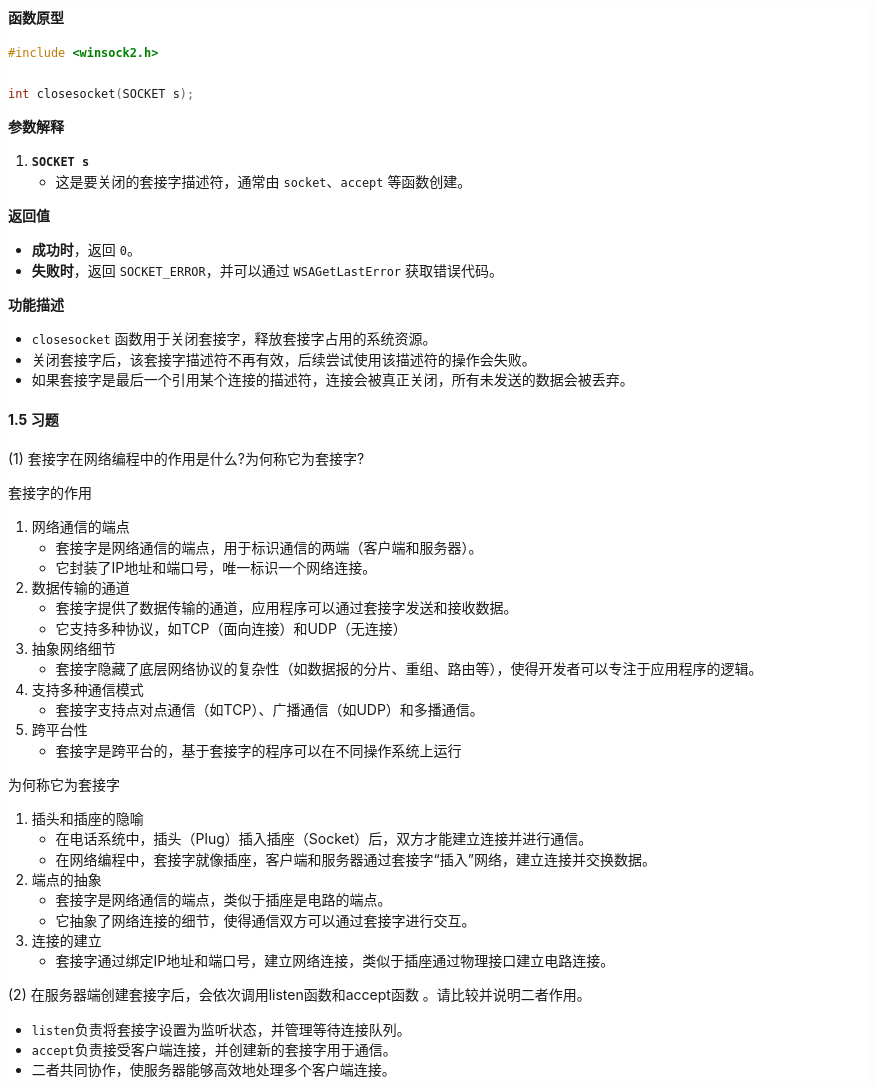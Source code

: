  **函数原型**

 ```c
 #include <winsock2.h>
 
 int closesocket(SOCKET s);
 ```

 **参数解释**

 1. **`SOCKET s`**
    - 这是要关闭的套接字描述符，通常由 `socket`、`accept` 等函数创建。

 **返回值**

 - **成功时**，返回 `0`。
 - **失败时**，返回 `SOCKET_ERROR`，并可以通过 `WSAGetLastError` 获取错误代码。

 **功能描述**

 - `closesocket` 函数用于关闭套接字，释放套接字占用的系统资源。
 - 关闭套接字后，该套接字描述符不再有效，后续尝试使用该描述符的操作会失败。
 - 如果套接字是最后一个引用某个连接的描述符，连接会被真正关闭，所有未发送的数据会被丢弃。

#### 1.5 习题

(1) 套接字在网络编程中的作用是什么?为何称它为套接字?

套接字的作用

1. 网络通信的端点
   - 套接字是网络通信的端点，用于标识通信的两端（客户端和服务器）。
   - 它封装了IP地址和端口号，唯一标识一个网络连接。
2. 数据传输的通道
   - 套接字提供了数据传输的通道，应用程序可以通过套接字发送和接收数据。
   - 它支持多种协议，如TCP（面向连接）和UDP（无连接）
3. 抽象网络细节
   - 套接字隐藏了底层网络协议的复杂性（如数据报的分片、重组、路由等），使得开发者可以专注于应用程序的逻辑。
4. 支持多种通信模式
   - 套接字支持点对点通信（如TCP）、广播通信（如UDP）和多播通信。
5. 跨平台性
   - 套接字是跨平台的，基于套接字的程序可以在不同操作系统上运行

为何称它为套接字

1. 插头和插座的隐喻
   - 在电话系统中，插头（Plug）插入插座（Socket）后，双方才能建立连接并进行通信。
   - 在网络编程中，套接字就像插座，客户端和服务器通过套接字“插入”网络，建立连接并交换数据。
2. 端点的抽象
   - 套接字是网络通信的端点，类似于插座是电路的端点。
   - 它抽象了网络连接的细节，使得通信双方可以通过套接字进行交互。
3. 连接的建立
   - 套接字通过绑定IP地址和端口号，建立网络连接，类似于插座通过物理接口建立电路连接。

(2) 在服务器端创建套接字后，会依次调用listen函数和accept函数 。请比较并说明二者作用。

- `listen`负责将套接字设置为监听状态，并管理等待连接队列。
- `accept`负责接受客户端连接，并创建新的套接字用于通信。
- 二者共同协作，使服务器能够高效地处理多个客户端连接。

